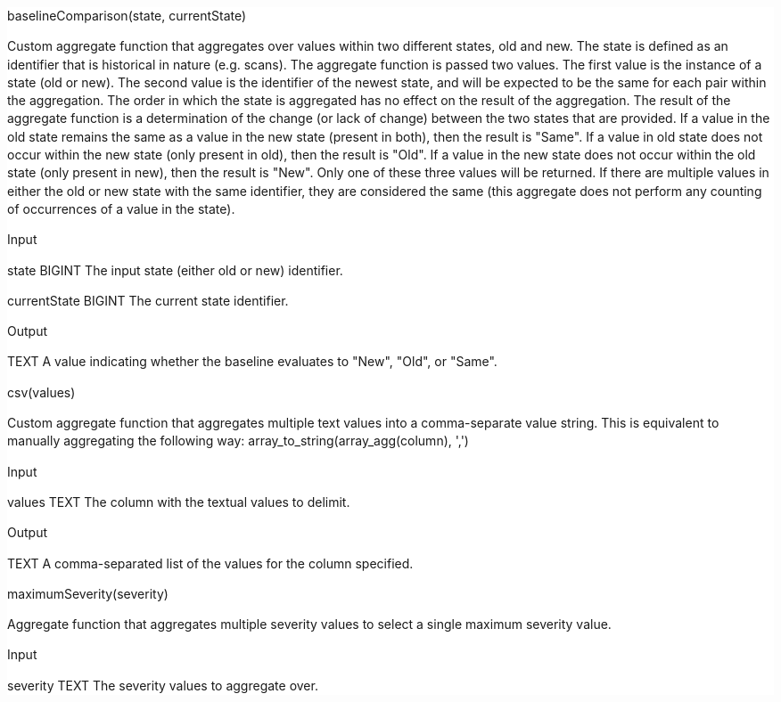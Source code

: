 
baselineComparison(state, currentState)


Custom aggregate function that aggregates over values within two different states, old and new. The state is defined as an identifier that is historical in nature (e.g. scans). The aggregate function is passed two values. The first value is the instance of a state (old or new). The second value is the identifier of the newest state, and will be expected to be the same for each pair within the aggregation. The order in which the state is aggregated has no effect on the result of the aggregation. The result of the aggregate function is a determination of the change (or lack of change) between the two states that are provided. If a value in the old state remains the same as a value in the new state (present in both), then the result is "Same". If a value in old state does not occur within the new state (only present in old), then the result is "Old". If a value in the new state does not occur within the old state (only present in new), then the result is "New". Only one of these three values will be returned. If there are multiple values in either the old or new state with the same identifier, they are considered the same (this aggregate does not perform any counting of occurrences of a value in the state).


Input


state	BIGINT	The input state (either old or new) identifier.


currentState	BIGINT	The current state identifier.


Output


TEXT	A value indicating whether the baseline evaluates to "New", "Old", or "Same".


csv(values)


Custom aggregate function that aggregates multiple text values into a comma-separate value string. This is equivalent to manually aggregating the following way: array_to_string(array_agg(column), ',')


Input


values	TEXT	The column with the textual values to delimit.


Output


TEXT	A comma-separated list of the values for the column specified.


maximumSeverity(severity)


Aggregate function that aggregates multiple severity values to select a single maximum severity value.


Input


severity	TEXT	The severity values to aggregate over.
